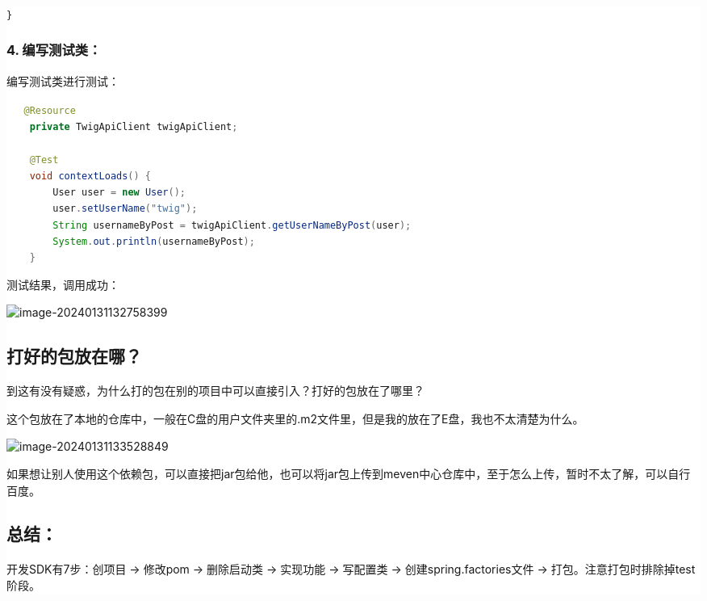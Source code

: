 ```
}
```

### 4. 编写测试类：

编写测试类进行测试：

```java
   @Resource
    private TwigApiClient twigApiClient;

    @Test
    void contextLoads() {
        User user = new User();
        user.setUserName("twig");
        String usernameByPost = twigApiClient.getUserNameByPost(user);
        System.out.println(usernameByPost);
    }
```

测试结果，调用成功：

![image-20240131132758399](https://cdn.jsdelivr.net/gh/twigIcer/markdown-img@main/imgs/image-20240131132758399.png)

## 打好的包放在哪？

到这有没有疑惑，为什么打的包在别的项目中可以直接引入？打好的包放在了哪里？

这个包放在了本地的仓库中，一般在C盘的用户文件夹里的.m2文件里，但是我的放在了E盘，我也不太清楚为什么。

![image-20240131133528849](https://cdn.jsdelivr.net/gh/twigIcer/markdown-img@main/imgs/image-20240131133528849.png)

如果想让别人使用这个依赖包，可以直接把jar包给他，也可以将jar包上传到meven中心仓库中，至于怎么上传，暂时不太了解，可以自行百度。

## 总结：

开发SDK有7步：创项目 -> 修改pom -> 删除启动类 -> 实现功能 -> 写配置类 -> 创建spring.factories文件 -> 打包。注意打包时排除掉test阶段。


